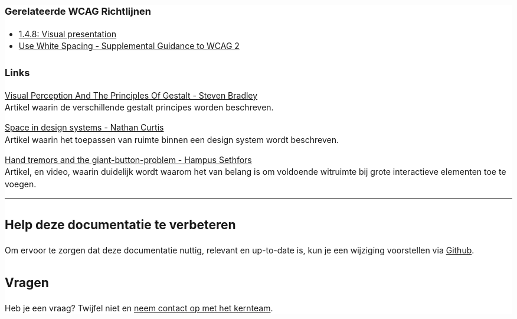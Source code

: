 ### Gerelateerde WCAG Richtlijnen

- [1.4.8: Visual presentation](https://www.w3.org/WAI/WCAG21/Understanding/visual-presentation.html)
- [Use White Spacing - Supplemental Guidance to WCAG 2](https://www.w3.org/WAI/WCAG2/supplemental/patterns/o3p10-whitespace/)

### Links

[Visual Perception And The Principles Of Gestalt - Steven Bradley](https://www.smashingmagazine.com/2014/03/design-principles-visual-perception-and-the-principles-of-gestalt/)<br/>
Artikel waarin de verschillende gestalt principes worden beschreven.

[Space in design systems - Nathan Curtis](https://medium.com/eightshapes-llc/space-in-design-systems-188bcbae0d62)<br/>
Artikel waarin het toepassen van ruimte binnen een design system wordt beschreven.

[Hand tremors and the giant-button-problem - Hampus Sethfors](https://axesslab.com/hand-tremors/)<br/>
Artikel, en video, waarin duidelijk wordt waarom het van belang is om voldoende witruimte bij grote interactieve elementen toe te voegen.

---

## Help deze documentatie te verbeteren

Om ervoor te zorgen dat deze documentatie nuttig, relevant en up-to-date is, kun je een wijziging voorstellen via [Github](https://github.com/nl-design-system/documentatie).

## Vragen

Heb je een vraag? Twijfel niet en [neem contact op met het kernteam](../../project/kernteam.mdx).
